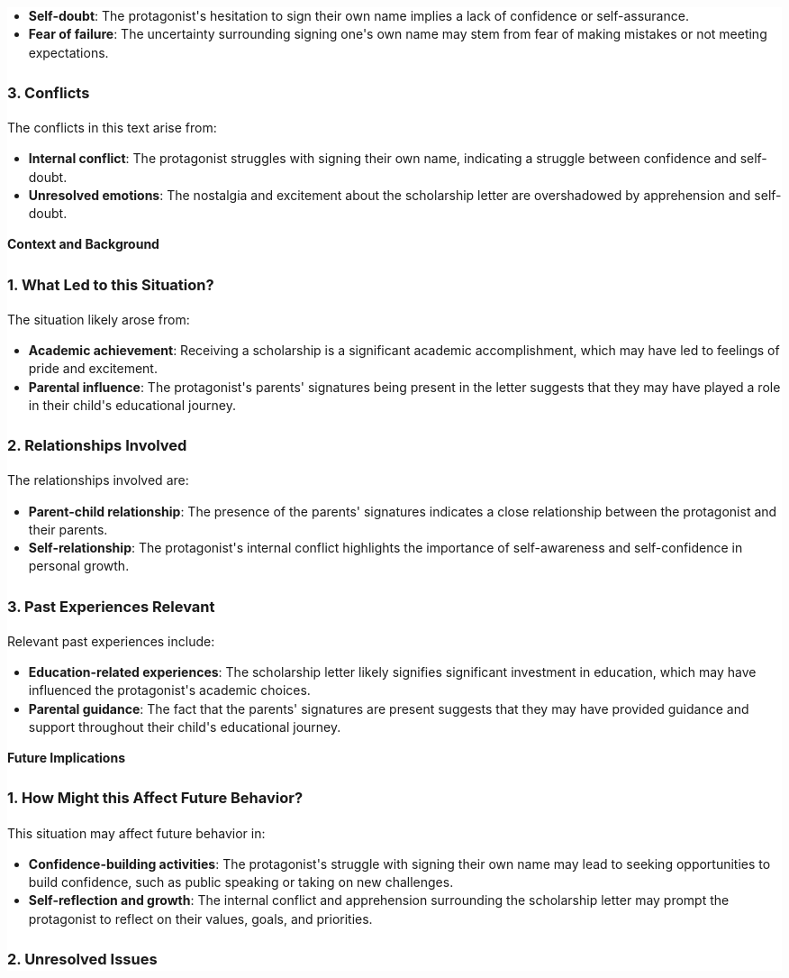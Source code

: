* **Self-doubt**: The protagonist's hesitation to sign their own name implies a lack of confidence or self-assurance.
* **Fear of failure**: The uncertainty surrounding signing one's own name may stem from fear of making mistakes or not meeting expectations.

### 3. Conflicts

The conflicts in this text arise from:

* **Internal conflict**: The protagonist struggles with signing their own name, indicating a struggle between confidence and self-doubt.
* **Unresolved emotions**: The nostalgia and excitement about the scholarship letter are overshadowed by apprehension and self-doubt.

**Context and Background**

### 1. What Led to this Situation?

The situation likely arose from:

* **Academic achievement**: Receiving a scholarship is a significant academic accomplishment, which may have led to feelings of pride and excitement.
* **Parental influence**: The protagonist's parents' signatures being present in the letter suggests that they may have played a role in their child's educational journey.

### 2. Relationships Involved

The relationships involved are:

* **Parent-child relationship**: The presence of the parents' signatures indicates a close relationship between the protagonist and their parents.
* **Self-relationship**: The protagonist's internal conflict highlights the importance of self-awareness and self-confidence in personal growth.

### 3. Past Experiences Relevant

Relevant past experiences include:

* **Education-related experiences**: The scholarship letter likely signifies significant investment in education, which may have influenced the protagonist's academic choices.
* **Parental guidance**: The fact that the parents' signatures are present suggests that they may have provided guidance and support throughout their child's educational journey.

**Future Implications**

### 1. How Might this Affect Future Behavior?

This situation may affect future behavior in:

* **Confidence-building activities**: The protagonist's struggle with signing their own name may lead to seeking opportunities to build confidence, such as public speaking or taking on new challenges.
* **Self-reflection and growth**: The internal conflict and apprehension surrounding the scholarship letter may prompt the protagonist to reflect on their values, goals, and priorities.

### 2. Unresolved Issues
